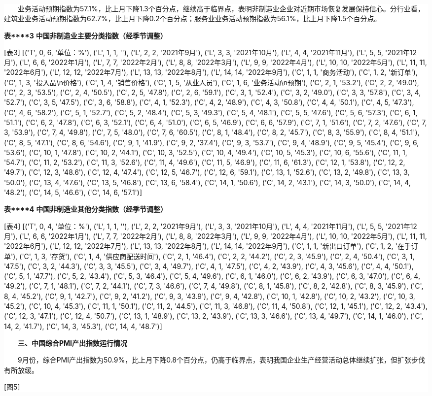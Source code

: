 　　业务活动预期指数为57.1%，比上月下降1.3个百分点，继续高于临界点，表明非制造业企业对近期市场恢复发展保持信心。分行业看，建筑业业务活动预期指数为62.7%，比上月下降0.2个百分点；服务业业务活动预期指数为56.1%，比上月下降1.5个百分点。

**表****3** **中国非制造业主要分类指数（经季节调整）**

[表3]
[('T', 0, 6, '单位：%'), ('L', 1, 1, ''), ('L', 2, 2, '2021年9月'), ('L', 3, 3, '2021年10月'), ('L', 4, 4, '2021年11月'), ('L', 5, 5, '2021年12月'), ('L', 6, 6, '2022年1月'), ('L', 7, 7, '2022年2月'), ('L', 8, 8, '2022年3月'), ('L', 9, 9, '2022年4月'), ('L', 10, 10, '2022年5月'), ('L', 11, 11, '2022年6月'), ('L', 12, 12, '2022年7月'), ('L', 13, 13, '2022年8月'), ('L', 14, 14, '2022年9月'), ('C', 1, 1, '商务活动'), ('C', 1, 2, '新订单'), ('C', 1, 3, '投入品\n价格'), ('C', 1, 4, '销售价格'), ('C', 1, 5, '从业人员'), ('C', 1, 6, '业务活动\n预期'), ('C', 2, 1, '53.2'), ('C', 2, 2, '49.0'), ('C', 2, 3, '53.5'), ('C', 2, 4, '50.5'), ('C', 2, 5, '47.8'), ('C', 2, 6, '59.1'), ('C', 3, 1, '52.4'), ('C', 3, 2, '49.0'), ('C', 3, 3, '57.8'), ('C', 3, 4, '52.7'), ('C', 3, 5, '47.5'), ('C', 3, 6, '58.8'), ('C', 4, 1, '52.3'), ('C', 4, 2, '48.9'), ('C', 4, 3, '50.8'), ('C', 4, 4, '50.1'), ('C', 4, 5, '47.3'), ('C', 4, 6, '58.2'), ('C', 5, 1, '52.7'), ('C', 5, 2, '48.4'), ('C', 5, 3, '49.3'), ('C', 5, 4, '48.1'), ('C', 5, 5, '47.6'), ('C', 5, 6, '57.3'), ('C', 6, 1, '51.1'), ('C', 6, 2, '47.8'), ('C', 6, 3, '52.1'), ('C', 6, 4, '51.0'), ('C', 6, 5, '46.9'), ('C', 6, 6, '57.9'), ('C', 7, 1, '51.6'), ('C', 7, 2, '47.6'), ('C', 7, 3, '53.9'), ('C', 7, 4, '49.8'), ('C', 7, 5, '48.0'), ('C', 7, 6, '60.5'), ('C', 8, 1, '48.4'), ('C', 8, 2, '45.7'), ('C', 8, 3, '55.9'), ('C', 8, 4, '51.1'), ('C', 8, 5, '47.1'), ('C', 8, 6, '54.6'), ('C', 9, 1, '41.9'), ('C', 9, 2, '37.4'), ('C', 9, 3, '53.7'), ('C', 9, 4, '48.9'), ('C', 9, 5, '45.4'), ('C', 9, 6, '53.6'), ('C', 10, 1, '47.8'), ('C', 10, 2, '44.1'), ('C', 10, 3, '52.5'), ('C', 10, 4, '49.4'), ('C', 10, 5, '45.3'), ('C', 10, 6, '55.6'), ('C', 11, 1, '54.7'), ('C', 11, 2, '53.2'), ('C', 11, 3, '52.6'), ('C', 11, 4, '49.6'), ('C', 11, 5, '46.9'), ('C', 11, 6, '61.3'), ('C', 12, 1, '53.8'), ('C', 12, 2, '49.7'), ('C', 12, 3, '48.6'), ('C', 12, 4, '47.4'), ('C', 12, 5, '46.7'), ('C', 12, 6, '59.1'), ('C', 13, 1, '52.6'), ('C', 13, 2, '49.8'), ('C', 13, 3, '50.0'), ('C', 13, 4, '47.6'), ('C', 13, 5, '46.8'), ('C', 13, 6, '58.4'), ('C', 14, 1, '50.6'), ('C', 14, 2, '43.1'), ('C', 14, 3, '50.0'), ('C', 14, 4, '48.2'), ('C', 14, 5, '46.6'), ('C', 14, 6, '57.1')]

**表****4** **中国非制造业其他分类指数（经季节调整）**

[表4]
[('T', 0, 4, '单位：%'), ('L', 1, 1, ''), ('L', 2, 2, '2021年9月'), ('L', 3, 3, '2021年10月'), ('L', 4, 4, '2021年11月'), ('L', 5, 5, '2021年12月'), ('L', 6, 6, '2022年1月'), ('L', 7, 7, '2022年2月'), ('L', 8, 8, '2022年3月'), ('L', 9, 9, '2022年4月'), ('L', 10, 10, '2022年5月'), ('L', 11, 11, '2022年6月'), ('L', 12, 12, '2022年7月'), ('L', 13, 13, '2022年8月'), ('L', 14, 14, '2022年9月'), ('C', 1, 1, '新出口订单'), ('C', 1, 2, '在手订单'), ('C', 1, 3, '存货'), ('C', 1, 4, '供应商配送时间'), ('C', 2, 1, '46.4'), ('C', 2, 2, '44.2'), ('C', 2, 3, '45.9'), ('C', 2, 4, '50.4'), ('C', 3, 1, '47.5'), ('C', 3, 2, '44.3'), ('C', 3, 3, '45.5'), ('C', 3, 4, '49.7'), ('C', 4, 1, '47.5'), ('C', 4, 2, '43.9'), ('C', 4, 3, '45.6'), ('C', 4, 4, '50.1'), ('C', 5, 1, '47.7'), ('C', 5, 2, '43.4'), ('C', 5, 3, '46.4'), ('C', 5, 4, '49.6'), ('C', 6, 1, '46.0'), ('C', 6, 2, '43.9'), ('C', 6, 3, '47.0'), ('C', 6, 4, '49.2'), ('C', 7, 1, '48.1'), ('C', 7, 2, '44.1'), ('C', 7, 3, '46.6'), ('C', 7, 4, '49.8'), ('C', 8, 1, '45.8'), ('C', 8, 2, '42.8'), ('C', 8, 3, '45.9'), ('C', 8, 4, '45.2'), ('C', 9, 1, '42.7'), ('C', 9, 2, '41.2'), ('C', 9, 3, '43.9'), ('C', 9, 4, '42.8'), ('C', 10, 1, '42.8'), ('C', 10, 2, '43.2'), ('C', 10, 3, '45.2'), ('C', 10, 4, '45.3'), ('C', 11, 1, '50.1'), ('C', 11, 2, '44.5'), ('C', 11, 3, '46.8'), ('C', 11, 4, '50.8'), ('C', 12, 1, '45.1'), ('C', 12, 2, '43.4'), ('C', 12, 3, '47.1'), ('C', 12, 4, '50.7'), ('C', 13, 1, '48.9'), ('C', 13, 2, '43.9'), ('C', 13, 3, '46.6'), ('C', 13, 4, '49.7'), ('C', 14, 1, '46.0'), ('C', 14, 2, '41.7'), ('C', 14, 3, '45.3'), ('C', 14, 4, '48.7')]

　　**三、中国综合****PMI****产出指数运行情况**

　　9月份，综合PMI产出指数为50.9%，比上月下降0.8个百分点，仍高于临界点，表明我国企业生产经营活动总体继续扩张，但扩张步伐有所放缓。

[图5]
